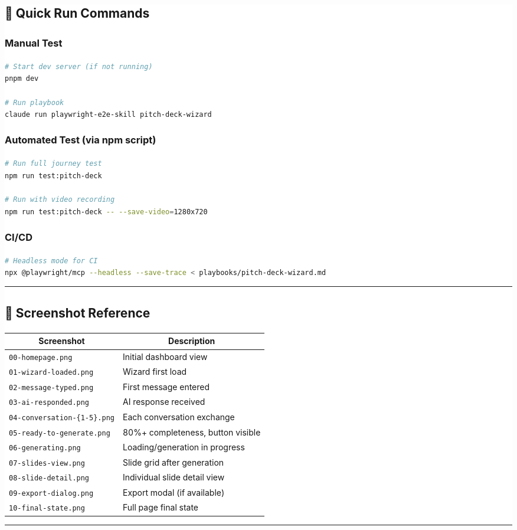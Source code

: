 ## 🚀 Quick Run Commands

### Manual Test
```bash
# Start dev server (if not running)
pnpm dev

# Run playbook
claude run playwright-e2e-skill pitch-deck-wizard
```

### Automated Test (via npm script)
```bash
# Run full journey test
npm run test:pitch-deck

# Run with video recording
npm run test:pitch-deck -- --save-video=1280x720
```

### CI/CD
```bash
# Headless mode for CI
npx @playwright/mcp --headless --save-trace < playbooks/pitch-deck-wizard.md
```

---

## 📸 Screenshot Reference

| Screenshot | Description |
|------------|-------------|
| `00-homepage.png` | Initial dashboard view |
| `01-wizard-loaded.png` | Wizard first load |
| `02-message-typed.png` | First message entered |
| `03-ai-responded.png` | AI response received |
| `04-conversation-{1-5}.png` | Each conversation exchange |
| `05-ready-to-generate.png` | 80%+ completeness, button visible |
| `06-generating.png` | Loading/generation in progress |
| `07-slides-view.png` | Slide grid after generation |
| `08-slide-detail.png` | Individual slide detail view |
| `09-export-dialog.png` | Export modal (if available) |
| `10-final-state.png` | Full page final state |

---